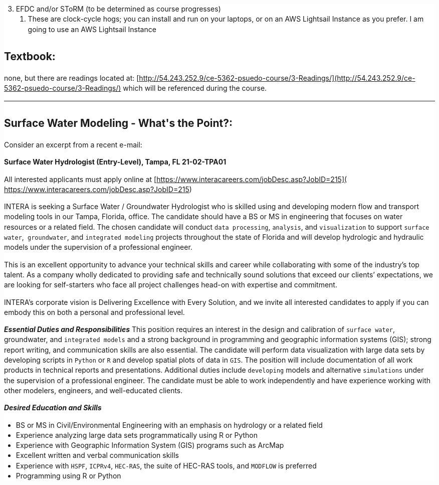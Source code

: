 3. EFDC and/or SToRM (to be determined as course progresses)
    1. These are clock-cycle hogs; you can install and run on your laptops, or on an AWS Lightsail Instance as you prefer. I am going to use an AWS Lightsail Instance 


## Textbook: 
none, but there are readings located at: [http://54.243.252.9/ce-5362-psuedo-course/3-Readings/](http://54.243.252.9/ce-5362-psuedo-course/3-Readings/) which will be referenced during the course.


---
## Surface Water Modeling - What's the Point?: 

Consider an excerpt from a recent e-mail:

**Surface Water Hydrologist (Entry-Level), Tampa, FL   21-02-TPA01**
 
All interested applicants must apply online at [https://www.interacareers.com/jobDesc.asp?JobID=215]( https://www.interacareers.com/jobDesc.asp?JobID=215)
 
INTERA is seeking a Surface Water / Groundwater Hydrologist who is skilled using and developing modern flow and transport modeling tools in our Tampa, Florida, office. The candidate should have a BS or MS in engineering that focuses on water resources or a related field. The chosen candidate will conduct `data processing`, `analysis`, and `visualization` to support `surface water`,` groundwater`, and `integrated modeling` projects throughout the state of Florida and will develop hydrologic and hydraulic models under the supervision of a professional engineer. 

This is an excellent opportunity to advance your technical skills and career while collaborating with some of the industry’s top talent. As a company wholly dedicated to providing safe and technically sound solutions that exceed our clients’ expectations, we are looking for self-starters who face all project challenges head-on with expertise and commitment.

INTERA’s corporate vision is Delivering Excellence with Every Solution, and we invite all interested candidates to apply if you can embody this on both a personal and professional level. 
 
***Essential Duties and Responsibilities***
This position requires an interest in the design and calibration of `surface water`, groundwater, and `integrated models` and a strong background in programming and geographic information systems (GIS); strong report writing, and communication skills are also essential. The candidate will perform data visualization with large data sets by developing scripts in `Python` or `R` and develop spatial plots of data in `GIS`.  The position will include documentation of all work products in technical reports and presentations.  Additional duties include `developing` models and alternative `simulations` under the supervision of a professional engineer. The candidate must be able to work independently and have experience working with other modelers, engineers, and well-educated clients.
 
***Desired Education and Skills***
- BS or MS in Civil/Environmental Engineering with an emphasis on hydrology or a related field
- Experience analyzing large data sets programmatically using R or Python
- Experience with Geographic Information System (GIS) programs such as ArcMap
- Excellent written and verbal communication skills
- Experience with `HSPF`, `ICPRv4`, `HEC-RAS`, the suite of HEC-RAS tools, and `MODFLOW` is preferred
- Programming using R or Python

